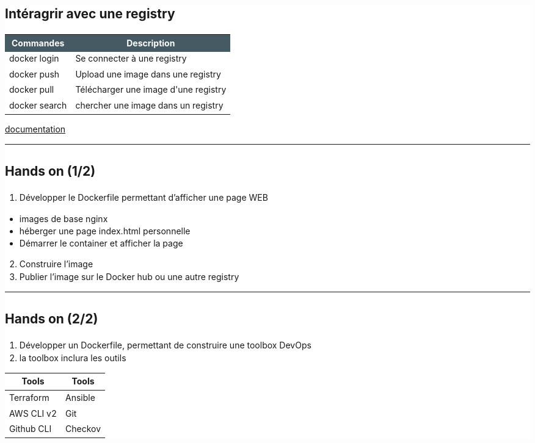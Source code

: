 ## Intéragrir avec une registry

<table style="margin-left: auto; margin-right: auto;">
  <tr>
    <th style="background-color: rgb(69,90,99); color: white">Commandes</th>
    <th style="background-color: rgb(69,90,99); color: white">Description</th>
  </tr>
  <tr>
    <td>docker login</td>
    <td>Se connecter à une registry</td>
  </tr>
  <tr>
    <td>docker push</td>
    <td>Upload une image dans une registry</td>
  </tr>
  <tr>
    <td>docker pull</td>
    <td>Télécharger une image d'une registry</td>
  </tr>
  <tr>
    <td>docker search</td>
    <td>chercher une image dans un registry</td>
  </tr>
  </tr>
</table>

[documentation](https://docs.docker.com/engine/reference/commandline/docker/)

---
## Hands on (1/2)
1) Développer le Dockerfile permettant d’afficher une page WEB
  - images de base nginx
  - héberger une page index.html personnelle
  - Démarrer le container et afficher la page
2)  Construire l’image
3)  Publier l’image sur le Docker hub ou une autre registry
---

## Hands on (2/2)
1) Développer un Dockerfile, permettant de construire une toolbox DevOps
2) la toolbox inclura les outils

|Tools|Tools|
|----|---|
|Terraform|Ansible|
|AWS CLI v2| Git|
|Github CLI | Checkov|
